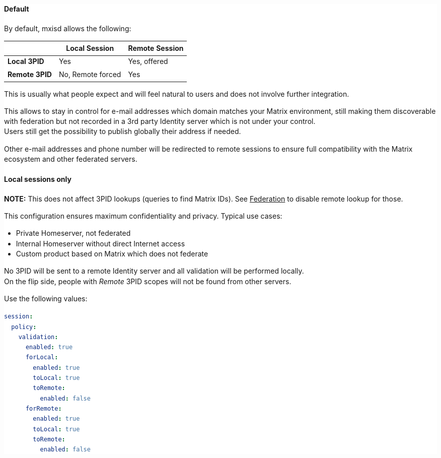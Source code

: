 #### Default
By default, mxisd allows the following:

|                 | Local Session     | Remote Session |
|-----------------|-------------------|----------------|
| **Local 3PID**  | Yes               | Yes, offered   |
| **Remote 3PID** | No, Remote forced | Yes            |

This is usually what people expect and will feel natural to users and does not involve further integration.

This allows to stay in control for e-mail addresses which domain matches your Matrix environment, still making them
discoverable with federation but not recorded in a 3rd party Identity server which is not under your control.  
Users still get the possibility to publish globally their address if needed.

Other e-mail addresses and phone number will be redirected to remote sessions to ensure full compatibility with the Matrix
ecosystem and other federated servers.

#### Local sessions only
**NOTE:** This does not affect 3PID lookups (queries to find Matrix IDs). See [Federation](../../features/federation.md)
to disable remote lookup for those.

This configuration ensures maximum confidentiality and privacy.
Typical use cases:
- Private Homeserver, not federated
- Internal Homeserver without direct Internet access
- Custom product based on Matrix which does not federate

No 3PID will be sent to a remote Identity server and all validation will be performed locally.  
On the flip side, people with *Remote* 3PID scopes will not be found from other servers.

Use the following values:
```yaml
session:
  policy:
    validation:
      enabled: true
      forLocal:
        enabled: true
        toLocal: true
        toRemote:
          enabled: false
      forRemote:
        enabled: true
        toLocal: true
        toRemote:
          enabled: false
```

